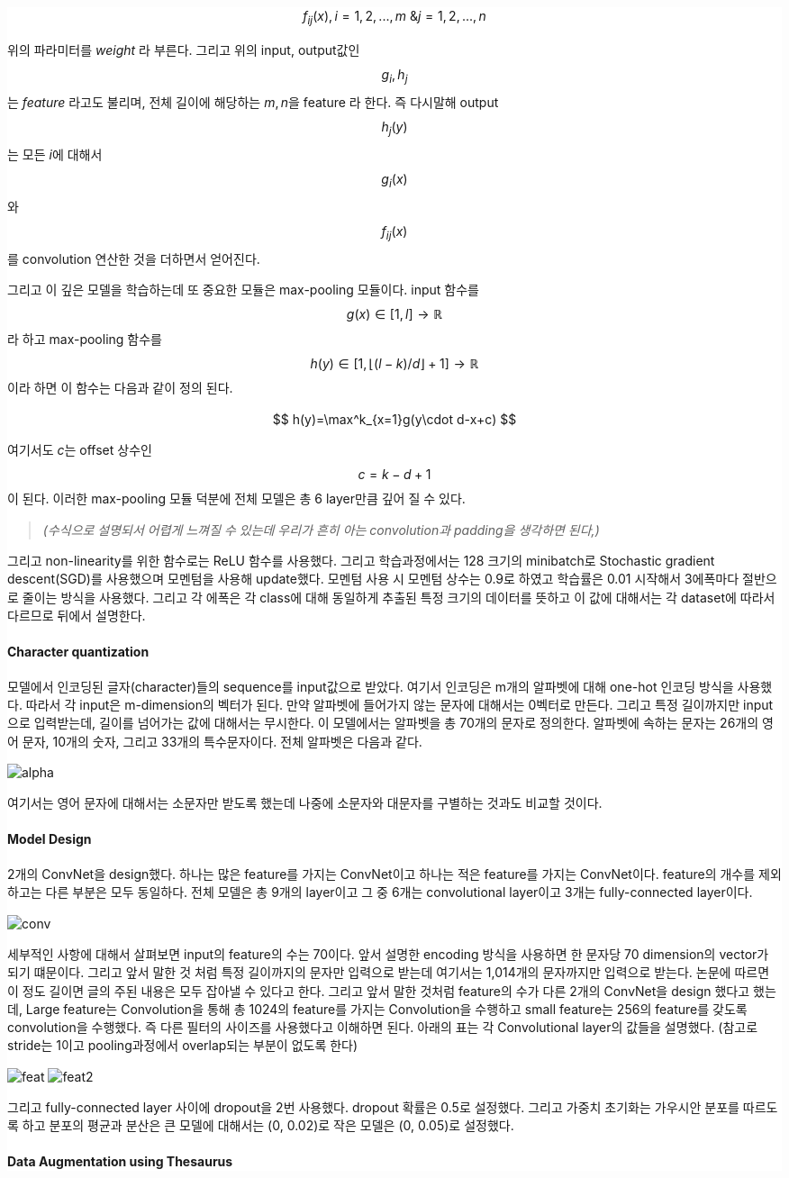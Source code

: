 $$f_{ij}(x) ,i=1,2,...,m~\&j=1,2,...,n$$

위의 파라미터를 *weight* 라 부른다. 그리고 위의 input, output값인 $$g_i,h_j$$는 *feature* 라고도 불리며, 전체 길이에 해당하는 $m, n$을 feature 라 한다. 즉 다시말해 output $$h_j(y)$$는 모든 $i$에 대해서 $$g_i(x)$$와 $$f_{ij}(x)$$를 convolution 연산한 것을 더하면서 얻어진다.

그리고 이 깊은 모델을 학습하는데 또 중요한 모듈은 max-pooling 모듈이다. input 함수를 $$g(x)\in[1,l]\rightarrow\mathbb{R}$$라 하고 max-pooling 함수를 $$h(y)\in[1,\lfloor(l-k)/d\rfloor+1]\rightarrow\mathbb{R}$$이라 하면 이 함수는 다음과 같이 정의 된다.

$$
h(y)=\max^k_{x=1}g(y\cdot d-x+c)
$$

여기서도 $c$는 offset 상수인 $$c=k-d+1$$이 된다. 이러한 max-pooling 모듈 덕분에 전체 모델은 총 6 layer만큼 깊어 질 수 있다.

>*(수식으로 설명되서 어렵게 느껴질 수 있는데 우리가 흔히 아는 convolution과 padding을 생각하면 된다,)*


그리고 non-linearity를 위한 함수로는 ReLU 함수를 사용했다. 그리고 학습과정에서는 128 크기의 minibatch로 Stochastic gradient descent(SGD)를 사용했으며 모멘텀을 사용해 update했다. 모멘텀 사용 시 모멘텀 상수는 0.9로 하였고 학습률은 0.01 시작해서 3에폭마다 절반으로 줄이는 방식을 사용했다. 그리고 각 에폭은 각 class에 대해 동일하게 추출된 특정 크기의 데이터를 뜻하고 이 값에 대해서는 각 dataset에 따라서 다르므로 뒤에서 설명한다.


#### Character quantization

모델에서 인코딩된 글자(character)들의 sequence를 input값으로 받았다. 여기서 인코딩은 m개의 알파벳에 대해 one-hot 인코딩 방식을 사용했다. 따라서 각 input은 m-dimension의 벡터가 된다. 만약 알파벳에 들어가지 않는 문자에 대해서는 0벡터로 만든다. 그리고 특정 길이까지만 input으로 입력받는데, 길이를 넘어가는 값에 대해서는 무시한다. 이 모델에서는 알파벳을 총 70개의 문자로 정의한다. 알파벳에 속하는 문자는 26개의 영어 문자, 10개의 숫자, 그리고 33개의 특수문자이다. 전체 알파벳은 다음과 같다.

![alpha](https://i.imgur.com/eA7X9Hs.jpg)

여기서는 영어 문자에 대해서는 소문자만 받도록 했는데 나중에 소문자와 대문자를 구별하는 것과도 비교할 것이다.

#### Model Design

2개의 ConvNet을 design했다. 하나는 많은 feature를 가지는 ConvNet이고 하나는 적은 feature를 가지는 ConvNet이다. feature의 개수를 제외하고는 다른 부분은 모두 동일하다. 전체 모델은 총 9개의 layer이고 그 중 6개는 convolutional layer이고 3개는 fully-connected layer이다.

![conv](https://i.imgur.com/IXY0weI.jpg)

세부적인 사항에 대해서 살펴보면 input의 feature의 수는 70이다. 앞서 설명한 encoding 방식을 사용하면 한 문자당 70 dimension의 vector가 되기 떄문이다. 그리고 앞서 말한 것 처럼 특정 길이까지의 문자만 입력으로 받는데 여기서는 1,014개의 문자까지만 입력으로 받는다. 논문에 따르면 이 정도 길이면 글의 주된 내용은 모두 잡아낼 수 있다고 한다. 그리고 앞서 말한 것처럼 feature의 수가 다른 2개의 ConvNet을 design 했다고 했는데, Large feature는 Convolution을 통해 총 1024의 feature를 가지는 Convolution을 수행하고 small feature는 256의 feature를 갖도록 convolution을 수행했다. 즉 다른 필터의 사이즈를 사용했다고 이해하면 된다. 아래의 표는 각 Convolutional layer의 값들을 설명했다. (참고로 stride는 1이고 pooling과정에서 overlap되는 부분이 없도록 한다)

![feat](https://i.imgur.com/INO7psM.jpg)
![feat2](https://i.imgur.com/uKq3tc4.jpg)




그리고 fully-connected layer 사이에 dropout을 2번 사용했다. dropout 확률은 0.5로 설정했다. 그리고 가중치 초기화는 가우시안 분포를 따르도록 하고 분포의 평균과 분산은 큰 모델에 대해서는 (0, 0.02)로 작은 모델은 (0, 0.05)로 설정했다.

#### Data Augmentation using Thesaurus
